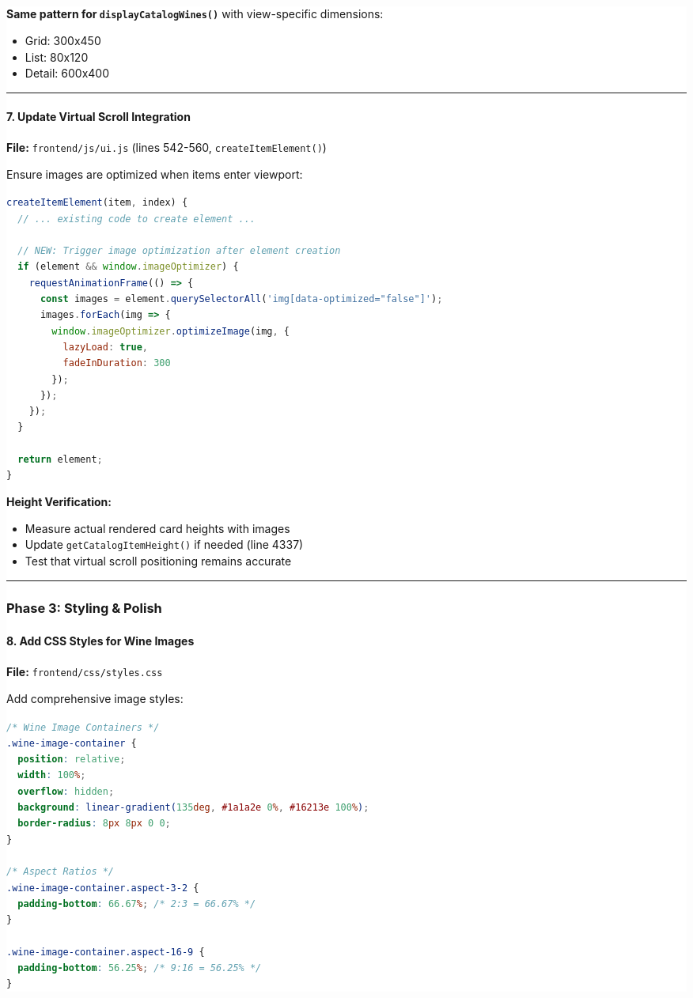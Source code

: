 **Same pattern for `displayCatalogWines()`** with view-specific dimensions:

- Grid: 300x450
- List: 80x120
- Detail: 600x400

---

#### 7. Update Virtual Scroll Integration

**File:** `frontend/js/ui.js` (lines 542-560, `createItemElement()`)

Ensure images are optimized when items enter viewport:

```javascript
createItemElement(item, index) {
  // ... existing code to create element ...
  
  // NEW: Trigger image optimization after element creation
  if (element && window.imageOptimizer) {
    requestAnimationFrame(() => {
      const images = element.querySelectorAll('img[data-optimized="false"]');
      images.forEach(img => {
        window.imageOptimizer.optimizeImage(img, {
          lazyLoad: true,
          fadeInDuration: 300
        });
      });
    });
  }
  
  return element;
}
```

**Height Verification:**

- Measure actual rendered card heights with images
- Update `getCatalogItemHeight()` if needed (line 4337)
- Test that virtual scroll positioning remains accurate

---

### Phase 3: Styling & Polish

#### 8. Add CSS Styles for Wine Images

**File:** `frontend/css/styles.css`

Add comprehensive image styles:

```css
/* Wine Image Containers */
.wine-image-container {
  position: relative;
  width: 100%;
  overflow: hidden;
  background: linear-gradient(135deg, #1a1a2e 0%, #16213e 100%);
  border-radius: 8px 8px 0 0;
}

/* Aspect Ratios */
.wine-image-container.aspect-3-2 {
  padding-bottom: 66.67%; /* 2:3 = 66.67% */
}

.wine-image-container.aspect-16-9 {
  padding-bottom: 56.25%; /* 9:16 = 56.25% */
}
```
